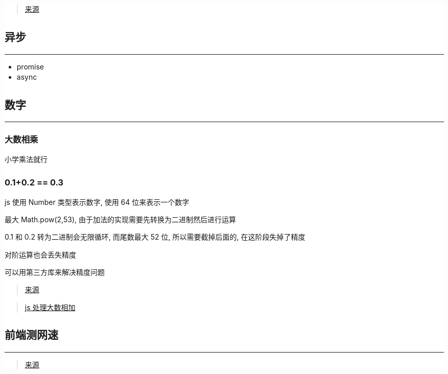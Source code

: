 > [来源](https://juejin.im/post/5af13664f265da0ba266efcf)

## 异步

---

- promise
- async

## 数字

---

### 大数相乘

小学乘法就行

### 0.1+0.2 == 0.3

js 使用 Number 类型表示数字, 使用 64 位来表示一个数字

最大 Math.pow(2,53), 由于加法的实现需要先转换为二进制然后进行运算

0.1 和 0.2 转为二进制会无限循环, 而尾数最大 52 位, 所以需要截掉后面的, 在这阶段失掉了精度

对阶运算也会丢失精度

可以用第三方库来解决精度问题

> [来源](https://juejin.im/post/5b90e00e6fb9a05cf9080dff)

> [js 处理大数相加](https://juejin.im/post/5d11bd7af265da1b8a4f2b27)

## 前端测网速

---

> [来源](https://juejin.im/post/5b4de6b7e51d45190d55340b)
